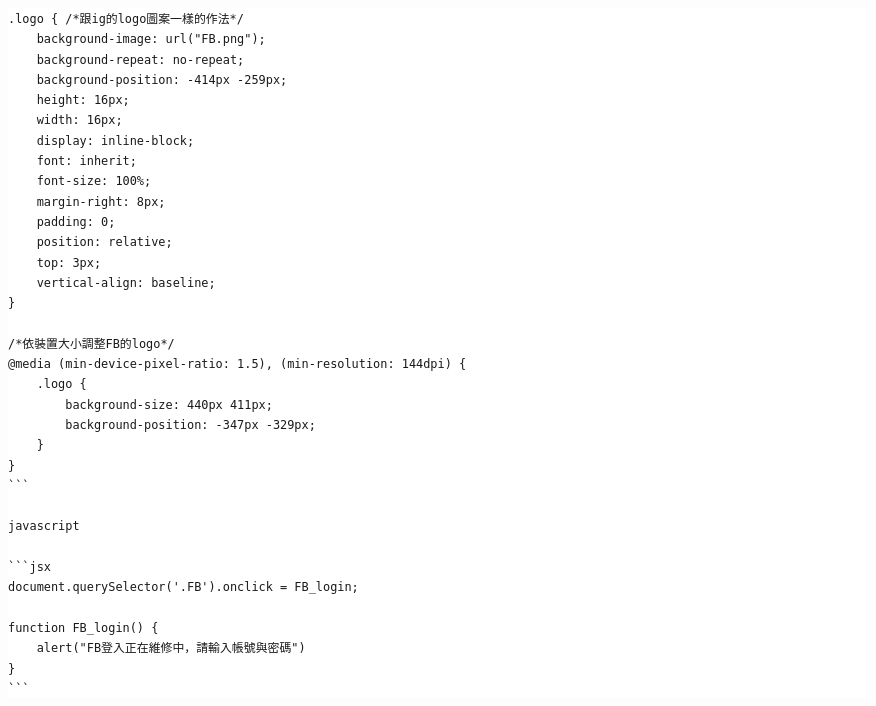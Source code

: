     .logo { /*跟ig的logo圖案一樣的作法*/
        background-image: url("FB.png");
        background-repeat: no-repeat;
        background-position: -414px -259px;
        height: 16px;
        width: 16px;
        display: inline-block;
        font: inherit;
        font-size: 100%;
        margin-right: 8px;
        padding: 0;
        position: relative;
        top: 3px;
        vertical-align: baseline;
    }
    
    /*依裝置大小調整FB的logo*/
    @media (min-device-pixel-ratio: 1.5), (min-resolution: 144dpi) { 
        .logo {
            background-size: 440px 411px;
            background-position: -347px -329px;
        }
    }
    ```
    
    javascript
    
    ```jsx
    document.querySelector('.FB').onclick = FB_login;
    
    function FB_login() {
        alert("FB登入正在維修中，請輸入帳號與密碼")
    }
    ```
